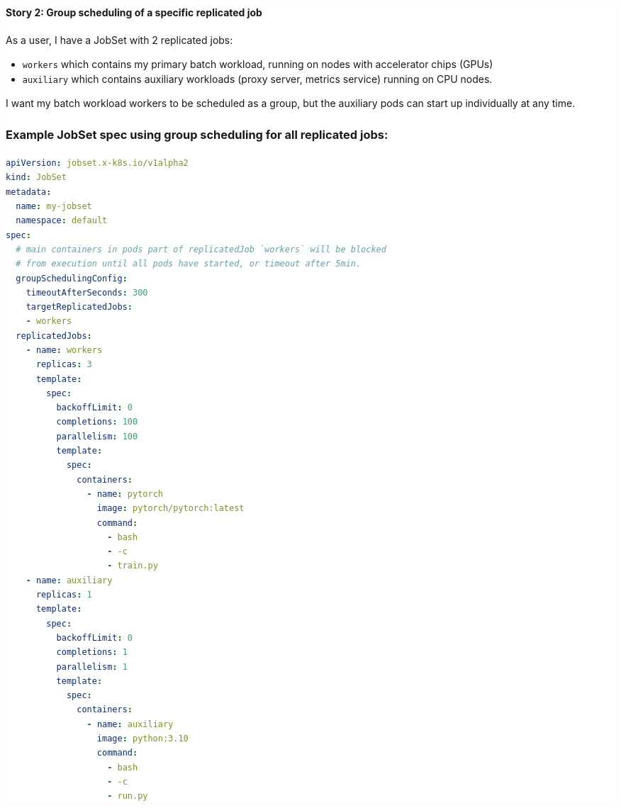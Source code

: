 
#### Story 2: Group scheduling of a specific replicated job

As a user, I have a JobSet with 2 replicated jobs:
- `workers` which contains my primary batch workload, running on nodes with accelerator chips (GPUs)
- `auxiliary` which contains auxiliary workloads (proxy server, metrics service) running on CPU nodes.

I want my batch workload workers to be scheduled as a group, but the auxiliary pods can start up
individually at any time.

### Example JobSet spec using group scheduling for all replicated jobs:

```yaml
apiVersion: jobset.x-k8s.io/v1alpha2
kind: JobSet
metadata:
  name: my-jobset
  namespace: default
spec:
  # main containers in pods part of replicatedJob `workers` will be blocked
  # from execution until all pods have started, or timeout after 5min.
  groupSchedulingConfig:
    timeoutAfterSeconds: 300
    targetReplicatedJobs:
    - workers
  replicatedJobs:
    - name: workers
      replicas: 3
      template:
        spec:
          backoffLimit: 0
          completions: 100
          parallelism: 100
          template:
            spec:
              containers:
                - name: pytorch
                  image: pytorch/pytorch:latest
                  command:
                    - bash
                    - -c
                    - train.py
    - name: auxiliary
      replicas: 1
      template:
        spec:
          backoffLimit: 0
          completions: 1
          parallelism: 1
          template:
            spec:
              containers:
                - name: auxiliary
                  image: python:3.10
                  command:
                    - bash
                    - -c
                    - run.py
```
